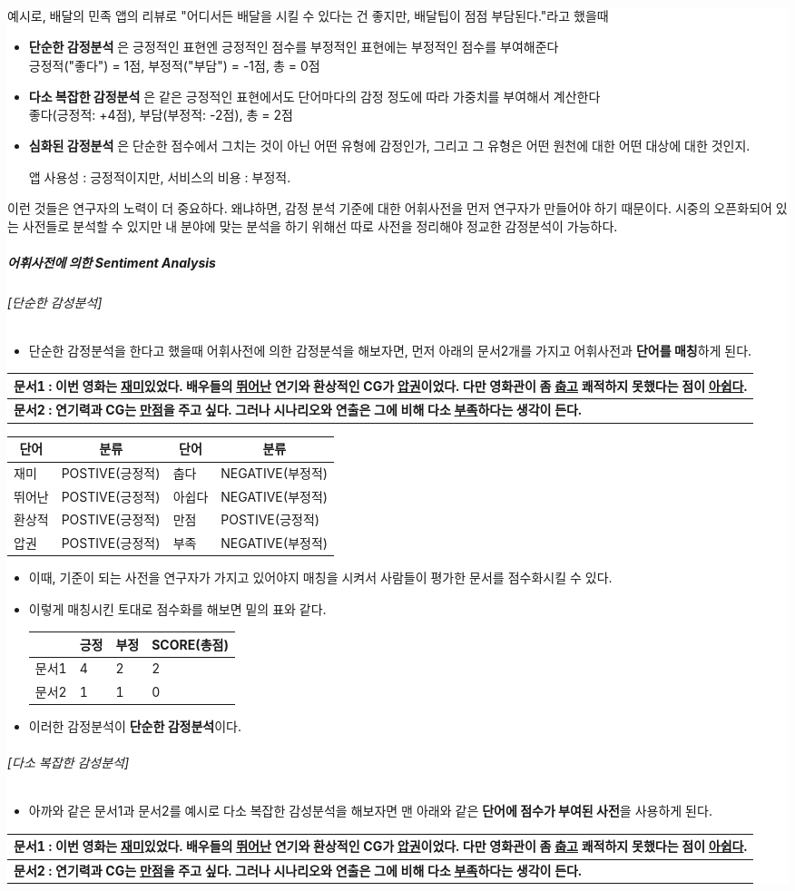 예시로, 배달의 민족 앱의 리뷰로 "어디서든 배달을 시킬 수 있다는 건 좋지만, 배달팁이 점점 부담된다."라고 했을때

* **단순한 감정분석** 은 긍정적인 표현엔 긍정적인 점수를 부정적인 표현에는 부정적인 점수를 부여해준다 <br>긍정적("좋다") = 1점, 부정적("부담") = -1점, 총 = 0점

* **다소 복잡한 감정분석** 은 같은 긍정적인 표현에서도 단어마다의 감정 정도에 따라 가중치를 부여해서 계산한다 <br> 좋다(긍정적: +4점), 부담(부정적: -2점), 총 = 2점

* **심화된 감정분석** 은 단순한 점수에서 그치는 것이 아닌 어떤 유형에 감정인가, 그리고 그 유형은 어떤 원천에 대한 어떤 대상에 대한 것인지.

  앱 사용성 : 긍정적이지만, 서비스의 비용 : 부정적.

이런 것들은 연구자의 노력이 더 중요하다. 왜냐하면, 감정 분석 기준에 대한 어휘사전을 먼저 연구자가 만들어야 하기 때문이다. 시중의 오픈화되어 있는 사전들로 분석할 수 있지만 내 분야에 맞는 분석을 하기 위해선 따로 사전을 정리해야 정교한 감정분석이 가능하다.



##### 어휘사전에 의한 Sentiment Analysis

###### [단순한 감성분석]

* 단순한 감정분석을 한다고 했을때 어휘사전에 의한 감정분석을 해보자면, 먼저 아래의 문서2개를 가지고 어휘사전과 **단어를 매칭**하게 된다.

| 문서1 : 이번 영화는 <u>재미</u>있었다. 배우들의 <u>**뛰어난**</u> 연기와 환상적인 CG가 <u>압권</u>이었다. 다만 영화관이 좀 <u>춥고</u> 쾌적하지 못했다는 점이 <u>아쉽다</u>. |
| ------------------------------------------------------------ |
| **문서2 : 연기력과 CG는 <u>만점</u>을 주고 싶다. 그러나 시나리오와 연출은 그에 비해 다소 <u>부족</u>하다는 생각이 든다.** |



| 단어   | 분류            | 단어   | 분류             |
| ------ | --------------- | ------ | ---------------- |
| 재미   | POSTIVE(긍정적) | 춥다   | NEGATIVE(부정적) |
| 뛰어난 | POSTIVE(긍정적) | 아쉽다 | NEGATIVE(부정적) |
| 환상적 | POSTIVE(긍정적) | 만점   | POSTIVE(긍정적)  |
| 압권   | POSTIVE(긍정적) | 부족   | NEGATIVE(부정적) |


* 이때, 기준이 되는 사전을 연구자가 가지고 있어야지 매칭을 시켜서 사람들이 평가한 문서를 점수화시킬 수 있다.

* 이렇게 매칭시킨 토대로 점수화를 해보면 밑의 표와 같다.

  |       | 긍정 | 부정 | SCORE(총점) |
  | ----- | ---- | ---- | ----------- |
  | 문서1 | 4    | 2    | 2           |
  | 문서2 | 1    | 1    | 0           |

* 이러한 감정분석이 **단순한 감정분석**이다. 

  

###### [다소 복잡한 감성분석]

* 아까와 같은 문서1과 문서2를 예시로 다소 복잡한 감성분석을 해보자면 맨 아래와 같은 **단어에 점수가 부여된 사전**을 사용하게 된다.

| 문서1 : 이번 영화는 <u>재미</u>있었다. 배우들의 <u>뛰어난</u> 연기와 환상적인 CG가 <u>압권</u>이었다. 다만 영화관이 좀 <u>춥고</u> 쾌적하지 못했다는 점이 <u>아쉽다</u>. |
| ------------------------------------------------------------ |
| **문서2 : 연기력과 CG는 <u>만점</u>을 주고 싶다. 그러나 시나리오와 연출은 그에 비해 다소 <u>부족</u>하다는 생각이 든다.** |
